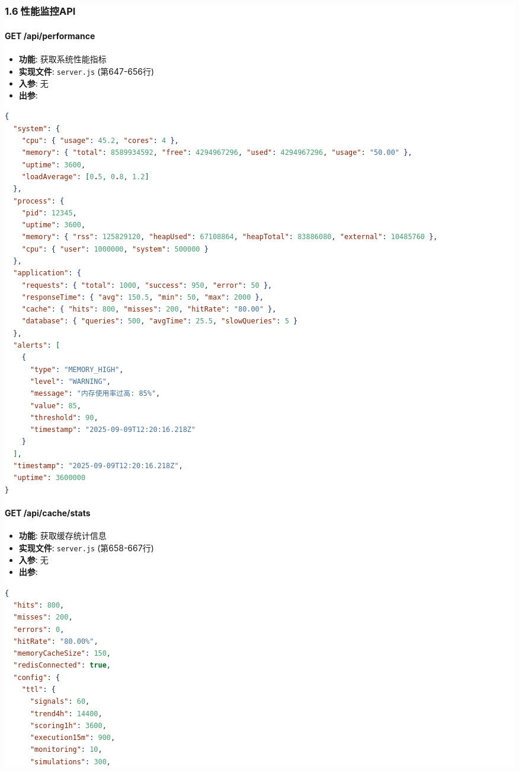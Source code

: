 ### 1.6 性能监控API

#### GET /api/performance
- **功能**: 获取系统性能指标
- **实现文件**: `server.js` (第647-656行)
- **入参**: 无
- **出参**:
```json
{
  "system": {
    "cpu": { "usage": 45.2, "cores": 4 },
    "memory": { "total": 8589934592, "free": 4294967296, "used": 4294967296, "usage": "50.00" },
    "uptime": 3600,
    "loadAverage": [0.5, 0.8, 1.2]
  },
  "process": {
    "pid": 12345,
    "uptime": 3600,
    "memory": { "rss": 125829120, "heapUsed": 67108864, "heapTotal": 83886080, "external": 10485760 },
    "cpu": { "user": 1000000, "system": 500000 }
  },
  "application": {
    "requests": { "total": 1000, "success": 950, "error": 50 },
    "responseTime": { "avg": 150.5, "min": 50, "max": 2000 },
    "cache": { "hits": 800, "misses": 200, "hitRate": "80.00" },
    "database": { "queries": 500, "avgTime": 25.5, "slowQueries": 5 }
  },
  "alerts": [
    {
      "type": "MEMORY_HIGH",
      "level": "WARNING",
      "message": "内存使用率过高: 85%",
      "value": 85,
      "threshold": 90,
      "timestamp": "2025-09-09T12:20:16.218Z"
    }
  ],
  "timestamp": "2025-09-09T12:20:16.218Z",
  "uptime": 3600000
}
```

#### GET /api/cache/stats
- **功能**: 获取缓存统计信息
- **实现文件**: `server.js` (第658-667行)
- **入参**: 无
- **出参**:
```json
{
  "hits": 800,
  "misses": 200,
  "errors": 0,
  "hitRate": "80.00%",
  "memoryCacheSize": 150,
  "redisConnected": true,
  "config": {
    "ttl": {
      "signals": 60,
      "trend4h": 14400,
      "scoring1h": 3600,
      "execution15m": 900,
      "monitoring": 10,
      "simulations": 300,
```